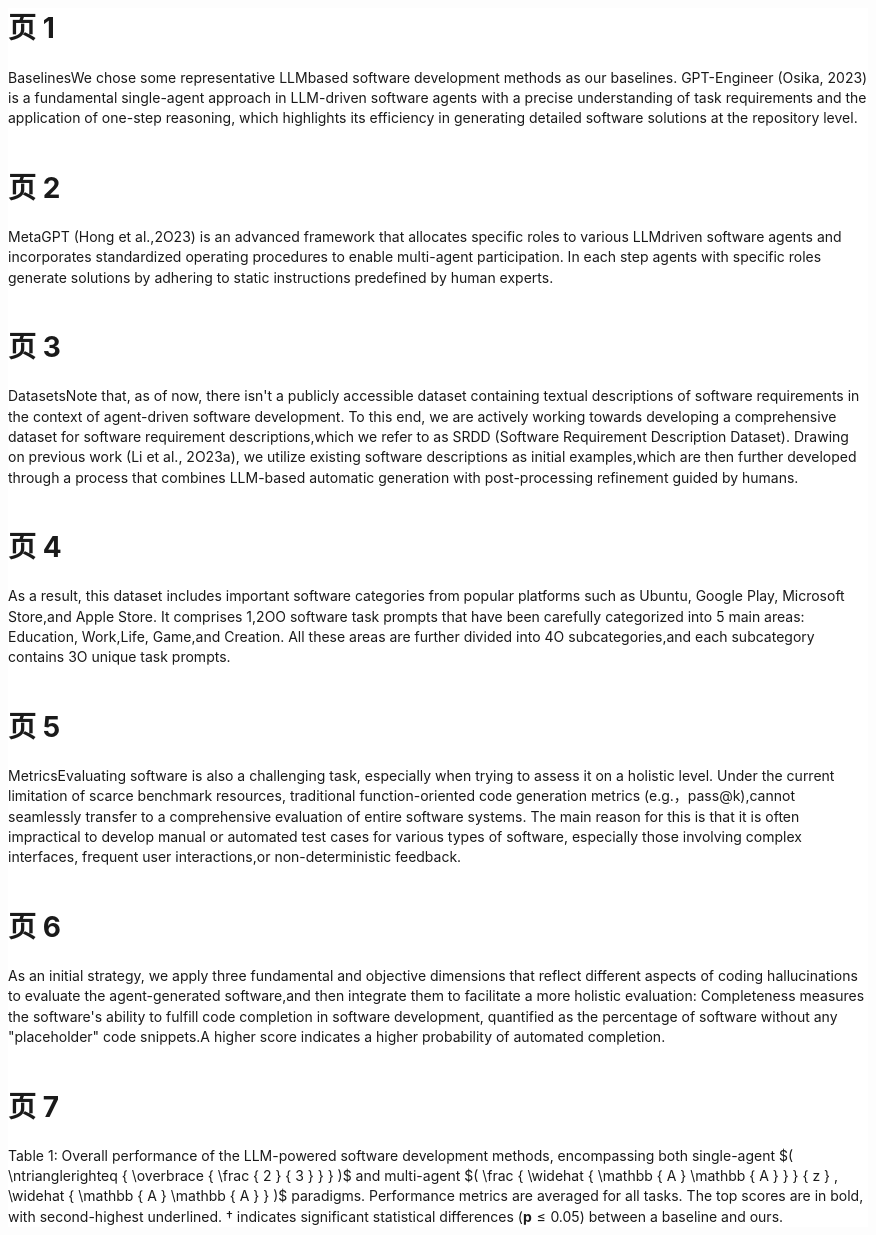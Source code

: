 # 页 1
BaselinesWe chose some representative LLMbased software development methods as our baselines. GPT-Engineer (Osika, 2023) is a fundamental single-agent approach in LLM-driven software agents with a precise understanding of task requirements and the application of one-step reasoning, which highlights its efficiency in generating detailed software solutions at the repository level.

# 页 2
MetaGPT (Hong et al.,2O23) is an advanced framework that allocates specific roles to various LLMdriven software agents and incorporates standardized operating procedures to enable multi-agent participation. In each step agents with specific roles generate solutions by adhering to static instructions predefined by human experts.

# 页 3
DatasetsNote that, as of now, there isn't a publicly accessible dataset containing textual descriptions of software requirements in the context of agent-driven software development. To this end, we are actively working towards developing a comprehensive dataset for software requirement descriptions,which we refer to as SRDD (Software Requirement Description Dataset). Drawing on previous work (Li et al., 2O23a), we utilize existing software descriptions as initial examples,which are then further developed through a process that combines LLM-based automatic generation with post-processing refinement guided by humans.

# 页 4
As a result, this dataset includes important software categories from popular platforms such as Ubuntu, Google Play, Microsoft Store,and Apple Store. It comprises 1,2OO software task prompts that have been carefully categorized into 5 main areas: Education, Work,Life, Game,and Creation. All these areas are further divided into 4O subcategories,and each subcategory contains 3O unique task prompts.

# 页 5
MetricsEvaluating software is also a challenging task, especially when trying to assess it on a holistic level. Under the current limitation of scarce benchmark resources, traditional function-oriented code generation metrics (e.g.，pass@k),cannot seamlessly transfer to a comprehensive evaluation of entire software systems. The main reason for this is that it is often impractical to develop manual or automated test cases for various types of software, especially those involving complex interfaces, frequent user interactions,or non-deterministic feedback.

# 页 6
As an initial strategy, we apply three fundamental and objective dimensions that reflect different aspects of coding hallucinations to evaluate the agent-generated software,and then integrate them to facilitate a more holistic evaluation: Completeness measures the software's ability to fulfill code completion in software development, quantified as the percentage of software without any "placeholder" code snippets.A higher score indicates a higher probability of automated completion.

# 页 7
Table 1: Overall performance of the LLM-powered software development methods, encompassing both single-agent $( \ntrianglerighteq { \overbrace { \frac { 2 } { 3 } } } )$ and multi-agent $( \frac { \widehat { \mathbb { A } \mathbb { A } } } { z } , \widehat { \mathbb { A } \mathbb { A } } )$ paradigms. Performance metrics are averaged for all tasks. The top scores are in bold, with second-highest underlined. $\dagger$ indicates significant statistical differences $( \mathbf { p } { \le } 0 . 0 5 )$ between a baseline and ours.
